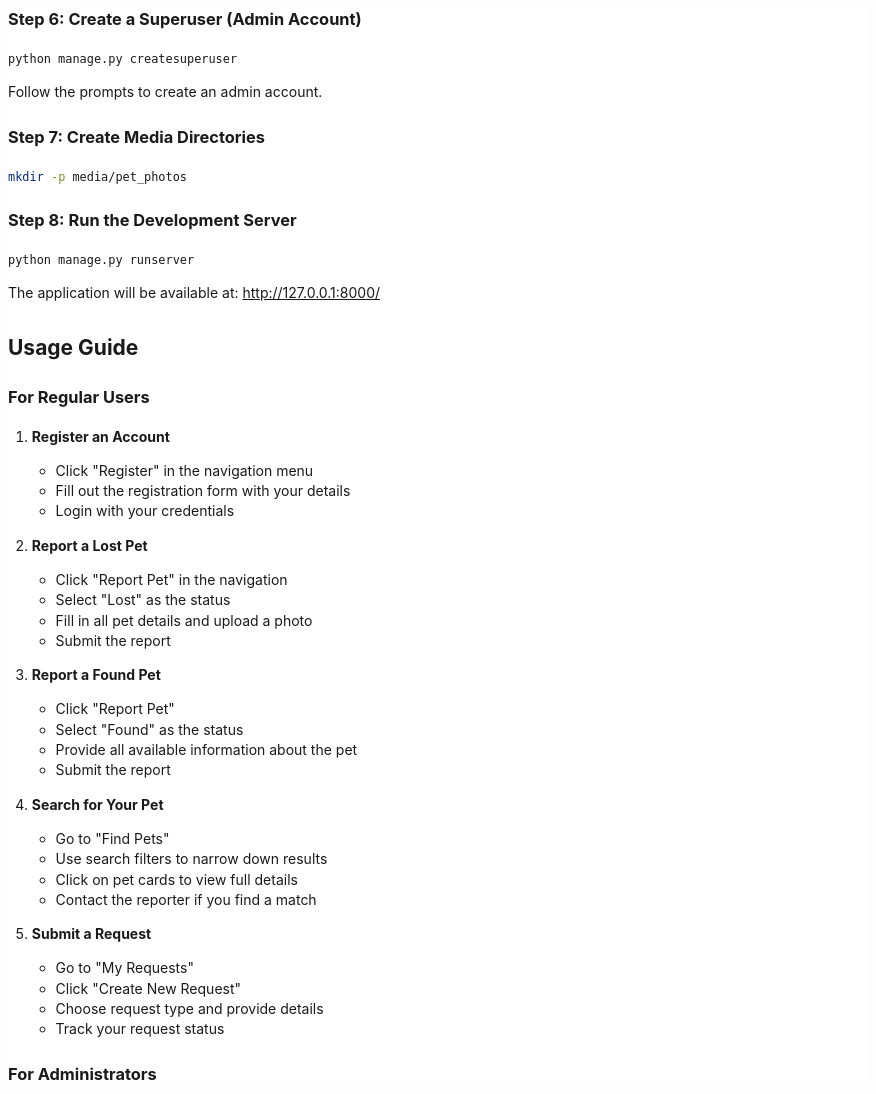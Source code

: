 ### Step 6: Create a Superuser (Admin Account)
```bash
python manage.py createsuperuser
```
Follow the prompts to create an admin account.

### Step 7: Create Media Directories
```bash
mkdir -p media/pet_photos
```

### Step 8: Run the Development Server
```bash
python manage.py runserver
```

The application will be available at: http://127.0.0.1:8000/

## Usage Guide

### For Regular Users

1. **Register an Account**
   - Click "Register" in the navigation menu
   - Fill out the registration form with your details
   - Login with your credentials

2. **Report a Lost Pet**
   - Click "Report Pet" in the navigation
   - Select "Lost" as the status
   - Fill in all pet details and upload a photo
   - Submit the report

3. **Report a Found Pet**
   - Click "Report Pet"
   - Select "Found" as the status
   - Provide all available information about the pet
   - Submit the report

4. **Search for Your Pet**
   - Go to "Find Pets"
   - Use search filters to narrow down results
   - Click on pet cards to view full details
   - Contact the reporter if you find a match

5. **Submit a Request**
   - Go to "My Requests"
   - Click "Create New Request"
   - Choose request type and provide details
   - Track your request status

### For Administrators
